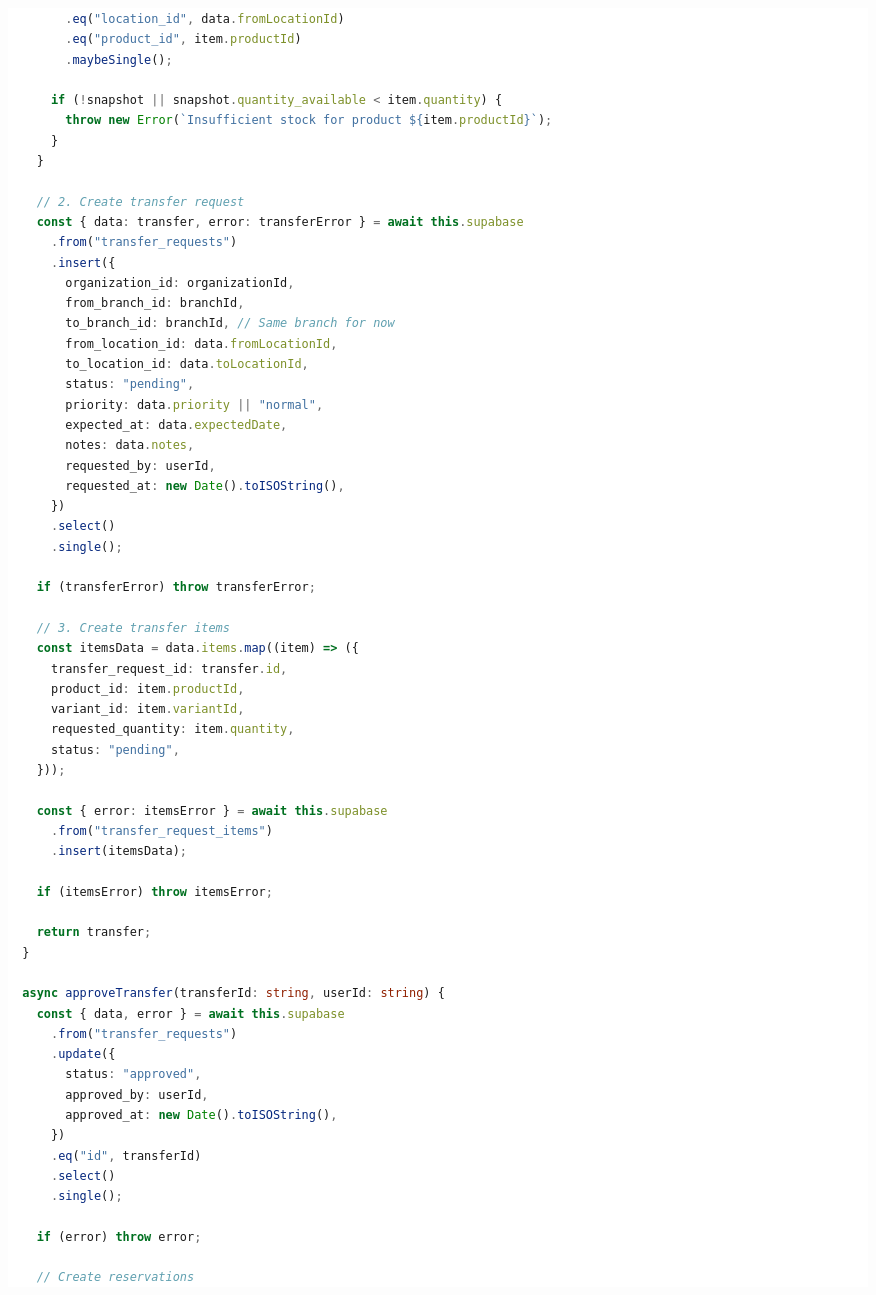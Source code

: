 ```typescript
        .eq("location_id", data.fromLocationId)
        .eq("product_id", item.productId)
        .maybeSingle();

      if (!snapshot || snapshot.quantity_available < item.quantity) {
        throw new Error(`Insufficient stock for product ${item.productId}`);
      }
    }

    // 2. Create transfer request
    const { data: transfer, error: transferError } = await this.supabase
      .from("transfer_requests")
      .insert({
        organization_id: organizationId,
        from_branch_id: branchId,
        to_branch_id: branchId, // Same branch for now
        from_location_id: data.fromLocationId,
        to_location_id: data.toLocationId,
        status: "pending",
        priority: data.priority || "normal",
        expected_at: data.expectedDate,
        notes: data.notes,
        requested_by: userId,
        requested_at: new Date().toISOString(),
      })
      .select()
      .single();

    if (transferError) throw transferError;

    // 3. Create transfer items
    const itemsData = data.items.map((item) => ({
      transfer_request_id: transfer.id,
      product_id: item.productId,
      variant_id: item.variantId,
      requested_quantity: item.quantity,
      status: "pending",
    }));

    const { error: itemsError } = await this.supabase
      .from("transfer_request_items")
      .insert(itemsData);

    if (itemsError) throw itemsError;

    return transfer;
  }

  async approveTransfer(transferId: string, userId: string) {
    const { data, error } = await this.supabase
      .from("transfer_requests")
      .update({
        status: "approved",
        approved_by: userId,
        approved_at: new Date().toISOString(),
      })
      .eq("id", transferId)
      .select()
      .single();

    if (error) throw error;

    // Create reservations
```